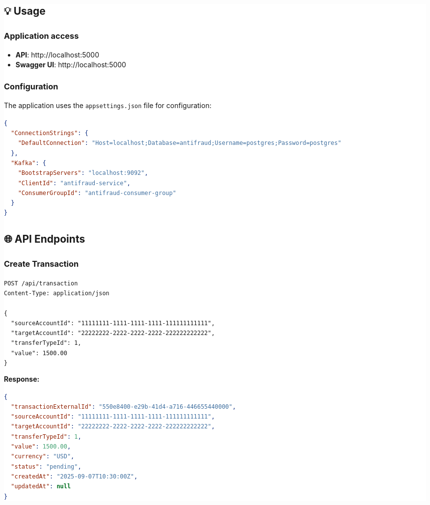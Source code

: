 ## 💡 Usage

### Application access
- **API**: http://localhost:5000
- **Swagger UI**: http://localhost:5000

### Configuration

The application uses the `appsettings.json` file for configuration:

```json
{
  "ConnectionStrings": {
    "DefaultConnection": "Host=localhost;Database=antifraud;Username=postgres;Password=postgres"
  },
  "Kafka": {
    "BootstrapServers": "localhost:9092",
    "ClientId": "antifraud-service",
    "ConsumerGroupId": "antifraud-consumer-group"
  }
}
```

## 🌐 API Endpoints

### Create Transaction
```http
POST /api/transaction
Content-Type: application/json

{
  "sourceAccountId": "11111111-1111-1111-1111-111111111111",
  "targetAccountId": "22222222-2222-2222-2222-222222222222",
  "transferTypeId": 1,
  "value": 1500.00
}
```

**Response:**
```json
{
  "transactionExternalId": "550e8400-e29b-41d4-a716-446655440000",
  "sourceAccountId": "11111111-1111-1111-1111-111111111111",
  "targetAccountId": "22222222-2222-2222-2222-222222222222",
  "transferTypeId": 1,
  "value": 1500.00,
  "currency": "USD",
  "status": "pending",
  "createdAt": "2025-09-07T10:30:00Z",
  "updatedAt": null
}
```
